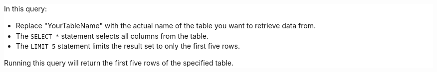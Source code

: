 In this query:
- Replace "YourTableName" with the actual name of the table you want to retrieve data from.
- The `SELECT *` statement selects all columns from the table.
- The `LIMIT 5` statement limits the result set to only the first five rows.

Running this query will return the first five rows of the specified table.